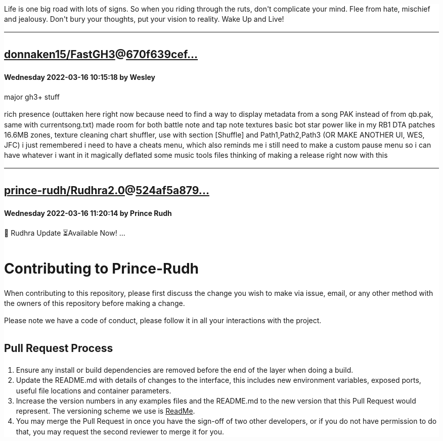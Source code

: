 Life is one big road with lots of signs. So when you riding through the ruts, don't complicate your mind. Flee from hate, mischief and jealousy. Don't bury your thoughts, put your vision to reality. Wake Up and Live!

---
## [donnaken15/FastGH3](https://github.com/donnaken15/FastGH3)@[670f639cef...](https://github.com/donnaken15/FastGH3/commit/670f639cef168a32087d64208fd451174e452270)
#### Wednesday 2022-03-16 10:15:18 by Wesley

major gh3+ stuff

rich presence (outtaken here right now because need to find a way to display metadata from a song PAK instead of from qb.pak, same with currentsong.txt)
made room for both battle note and tap note textures
basic bot star power like in my RB1 DTA patches
16.6MB zones, texture cleaning
chart shuffler, use with section [Shuffle] and Path1,Path2,Path3 (OR MAKE ANOTHER UI, WES, JFC)
i just remembered i need to have a cheats menu, which also reminds me i still need to make a custom pause menu so i can have whatever i want in it
magically deflated some music tools files
thinking of making a release right now with this

---
## [prince-rudh/Rudhra2.0](https://github.com/prince-rudh/Rudhra2.0)@[524af5a879...](https://github.com/prince-rudh/Rudhra2.0/commit/524af5a87988f005379c6aaa5442444847ba41df)
#### Wednesday 2022-03-16 11:20:14 by Prince Rudh

📢 Rudhra Update ⏳Available Now! …

# Contributing to Prince-Rudh

When contributing to this repository, please first discuss the change you wish to make via issue,
email, or any other method with the owners of this repository before making a change. 

Please note we have a code of conduct, please follow it in all your interactions with the project.

## Pull Request Process

1. Ensure any install or build dependencies are removed before the end of the layer when doing a 
   build.
2. Update the README.md with details of changes to the interface, this includes new environment 
   variables, exposed ports, useful file locations and container parameters.
3. Increase the version numbers in any examples files and the README.md to the new version that this
   Pull Request would represent. The versioning scheme we use is [ReadMe](https://github.com/prince-rudh/Rudhra2.0/blob/master/README.md).
4. You may merge the Pull Request in once you have the sign-off of two other developers, or if you 
   do not have permission to do that, you may request the second reviewer to merge it for you.
